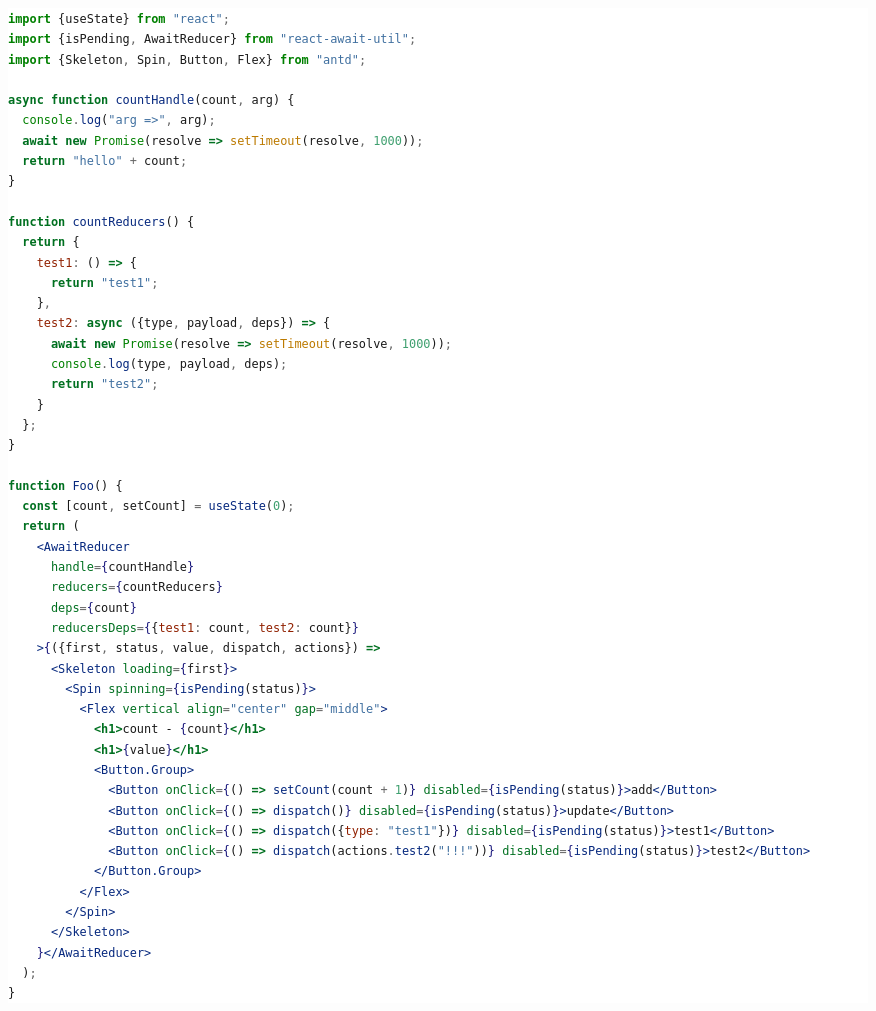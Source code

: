 ```jsx
import {useState} from "react";
import {isPending, AwaitReducer} from "react-await-util";
import {Skeleton, Spin, Button, Flex} from "antd";

async function countHandle(count, arg) {
  console.log("arg =>", arg);
  await new Promise(resolve => setTimeout(resolve, 1000));
  return "hello" + count;
}

function countReducers() {
  return {
    test1: () => {
      return "test1";
    },
    test2: async ({type, payload, deps}) => {
      await new Promise(resolve => setTimeout(resolve, 1000));
      console.log(type, payload, deps);
      return "test2";
    }
  };
}

function Foo() {
  const [count, setCount] = useState(0);
  return (
    <AwaitReducer
      handle={countHandle}
      reducers={countReducers}
      deps={count}
      reducersDeps={{test1: count, test2: count}}
    >{({first, status, value, dispatch, actions}) =>
      <Skeleton loading={first}>
        <Spin spinning={isPending(status)}>
          <Flex vertical align="center" gap="middle">
            <h1>count - {count}</h1>
            <h1>{value}</h1>
            <Button.Group>
              <Button onClick={() => setCount(count + 1)} disabled={isPending(status)}>add</Button>
              <Button onClick={() => dispatch()} disabled={isPending(status)}>update</Button>
              <Button onClick={() => dispatch({type: "test1"})} disabled={isPending(status)}>test1</Button>
              <Button onClick={() => dispatch(actions.test2("!!!"))} disabled={isPending(status)}>test2</Button>
            </Button.Group>
          </Flex>
        </Spin>
      </Skeleton>
    }</AwaitReducer>
  );
}
```
